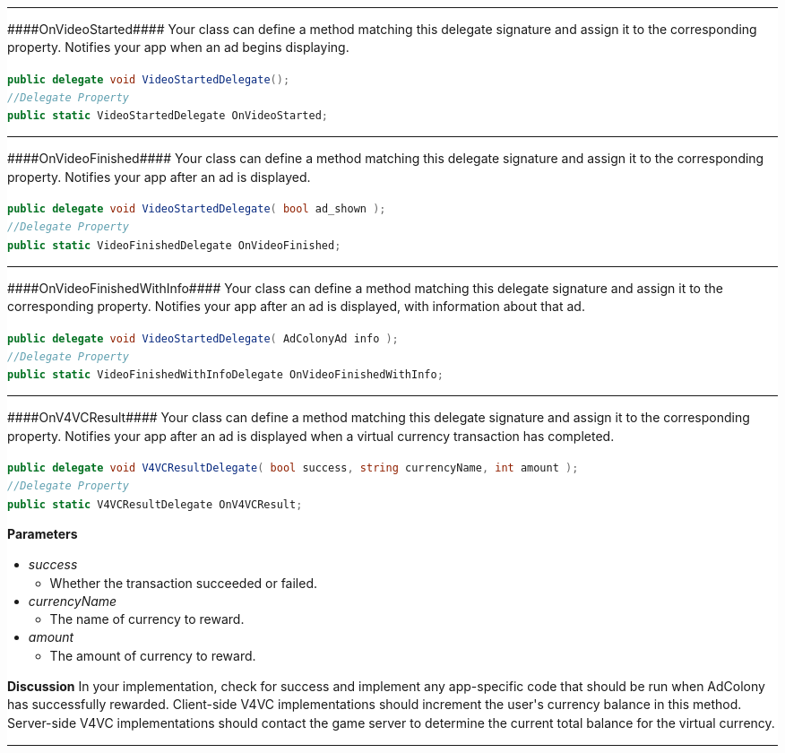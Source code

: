 
---
####OnVideoStarted####
Your class can define a method matching this delegate signature and assign it to the corresponding property. Notifies your app when an ad begins displaying.

```cs
public delegate void VideoStartedDelegate();
//Delegate Property
public static VideoStartedDelegate OnVideoStarted;
```

---
####OnVideoFinished####
Your class can define a method matching this delegate signature and assign it to the corresponding property.
Notifies your app after an ad is displayed.

```cs
public delegate void VideoStartedDelegate( bool ad_shown );
//Delegate Property
public static VideoFinishedDelegate OnVideoFinished;
```

---
####OnVideoFinishedWithInfo####
Your class can define a method matching this delegate signature and assign it to the corresponding property.
Notifies your app after an ad is displayed, with information about that ad.

```cs
public delegate void VideoStartedDelegate( AdColonyAd info );
//Delegate Property
public static VideoFinishedWithInfoDelegate OnVideoFinishedWithInfo;
```

---
####OnV4VCResult####
Your class can define a method matching this delegate signature and assign it to the corresponding property. Notifies your app after an ad is displayed when a virtual currency transaction has completed.

```cs
public delegate void V4VCResultDelegate( bool success, string currencyName, int amount );
//Delegate Property
public static V4VCResultDelegate OnV4VCResult;
```
**Parameters**
* *success*
  * Whether the transaction succeeded or failed.
* *currencyName*
  * The name of currency to reward.
* *amount*
  * The amount of currency to reward.

**Discussion**
In your implementation, check for success and implement any app-specific code that should be run when AdColony has successfully rewarded. Client-side V4VC implementations should increment the user's currency balance in this method. Server-side V4VC implementations should contact the game server to determine the current total balance for the virtual currency.

---